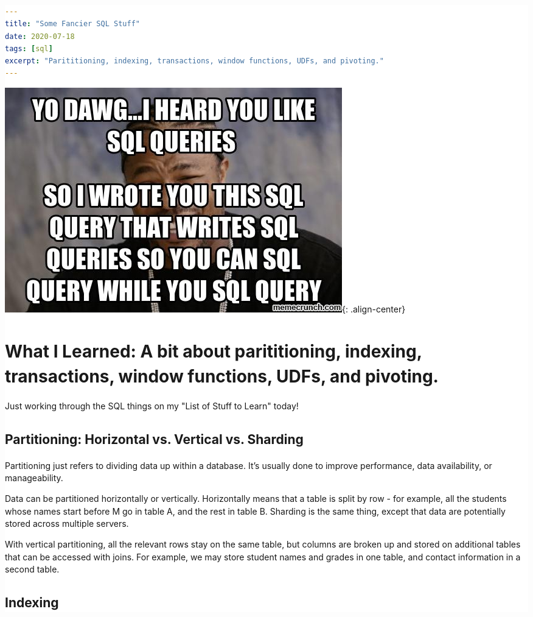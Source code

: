 ```yaml
---
title: "Some Fancier SQL Stuff"
date: 2020-07-18
tags: [sql]
excerpt: "Parititioning, indexing, transactions, window functions, UDFs, and pivoting."
---
```


![image-center](/images/sql_advanced/xzibit.jpg){: .align-center}


# What I Learned: A bit about parititioning, indexing, transactions, window functions, UDFs, and pivoting.


Just working through the SQL things on my "List of Stuff to Learn" today!


## Partitioning: Horizontal vs. Vertical vs. Sharding

Partitioning just refers to dividing data up within a database. It’s usually done to improve performance, data availability, or manageability. 

Data can be partitioned horizontally or vertically. Horizontally means that a table is split by row - for example, all the students whose names start before M go in table A, and the rest in table B. Sharding is the same thing, except that data are potentially stored across multiple servers. 

With vertical partitioning, all the relevant rows stay on the same table, but columns are broken up and stored on additional tables that can be accessed with joins. For example, we may store student names and grades in one table, and contact information in a second table.


## Indexing
